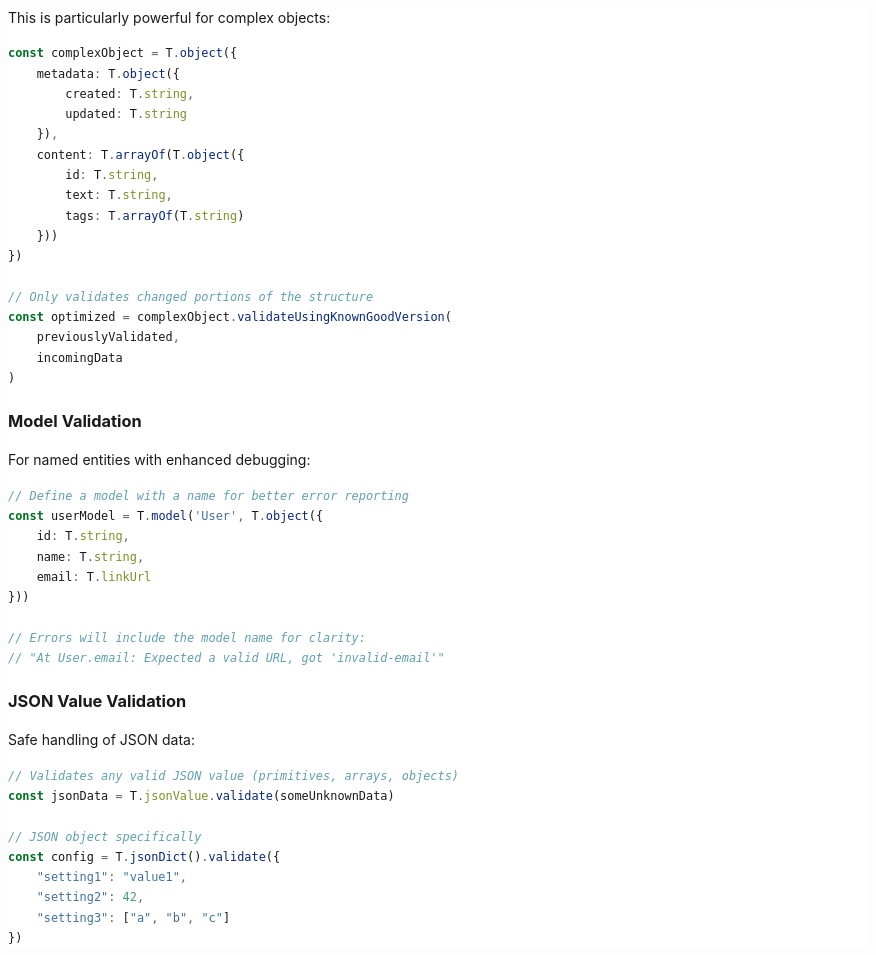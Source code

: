 This is particularly powerful for complex objects:

```ts
const complexObject = T.object({
    metadata: T.object({
        created: T.string,
        updated: T.string
    }),
    content: T.arrayOf(T.object({
        id: T.string,
        text: T.string,
        tags: T.arrayOf(T.string)
    }))
})

// Only validates changed portions of the structure
const optimized = complexObject.validateUsingKnownGoodVersion(
    previouslyValidated,
    incomingData
)
```

### Model Validation

For named entities with enhanced debugging:

```ts
// Define a model with a name for better error reporting
const userModel = T.model('User', T.object({
    id: T.string,
    name: T.string,
    email: T.linkUrl
}))

// Errors will include the model name for clarity:
// "At User.email: Expected a valid URL, got 'invalid-email'"
```

### JSON Value Validation

Safe handling of JSON data:

```ts
// Validates any valid JSON value (primitives, arrays, objects)
const jsonData = T.jsonValue.validate(someUnknownData)

// JSON object specifically
const config = T.jsonDict().validate({
    "setting1": "value1",
    "setting2": 42,
    "setting3": ["a", "b", "c"]
})
```
